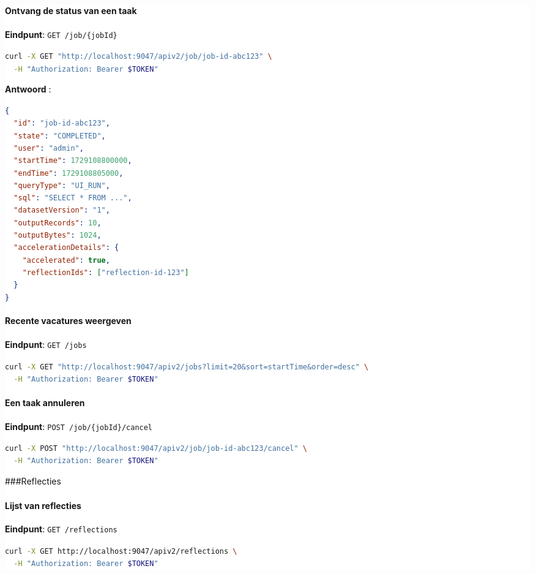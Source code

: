 #### Ontvang de status van een taak

**Eindpunt**: `GET /job/{jobId}`

```bash
curl -X GET "http://localhost:9047/apiv2/job/job-id-abc123" \
  -H "Authorization: Bearer $TOKEN"
```

**Antwoord** :
```json
{
  "id": "job-id-abc123",
  "state": "COMPLETED",
  "user": "admin",
  "startTime": 1729108800000,
  "endTime": 1729108805000,
  "queryType": "UI_RUN",
  "sql": "SELECT * FROM ...",
  "datasetVersion": "1",
  "outputRecords": 10,
  "outputBytes": 1024,
  "accelerationDetails": {
    "accelerated": true,
    "reflectionIds": ["reflection-id-123"]
  }
}
```

#### Recente vacatures weergeven

**Eindpunt**: `GET /jobs`

```bash
curl -X GET "http://localhost:9047/apiv2/jobs?limit=20&sort=startTime&order=desc" \
  -H "Authorization: Bearer $TOKEN"
```

#### Een taak annuleren

**Eindpunt**: `POST /job/{jobId}/cancel`

```bash
curl -X POST "http://localhost:9047/apiv2/job/job-id-abc123/cancel" \
  -H "Authorization: Bearer $TOKEN"
```

###Reflecties

#### Lijst van reflecties

**Eindpunt**: `GET /reflections`

```bash
curl -X GET http://localhost:9047/apiv2/reflections \
  -H "Authorization: Bearer $TOKEN"
```
